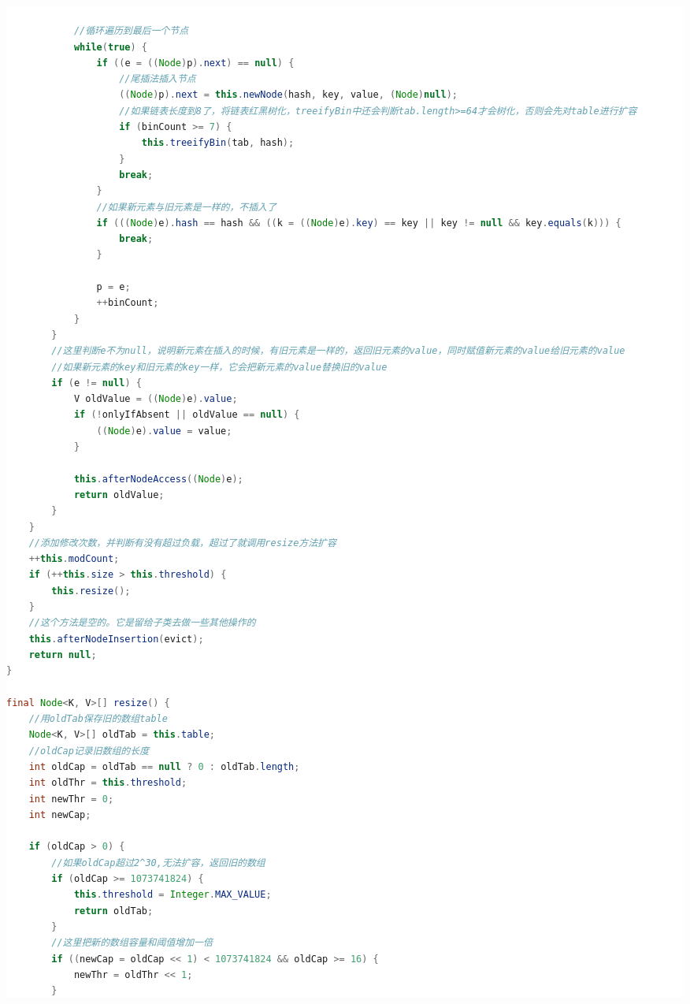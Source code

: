 ```java

            //循环遍历到最后一个节点
            while(true) {
                if ((e = ((Node)p).next) == null) {
                    //尾插法插入节点
                    ((Node)p).next = this.newNode(hash, key, value, (Node)null);
                    //如果链表长度到8了，将链表红黑树化，treeifyBin中还会判断tab.length>=64才会树化，否则会先对table进行扩容
                    if (binCount >= 7) {
                        this.treeifyBin(tab, hash);
                    }
                    break;
                }
                //如果新元素与旧元素是一样的，不插入了
                if (((Node)e).hash == hash && ((k = ((Node)e).key) == key || key != null && key.equals(k))) {
                    break;
                }

                p = e;
                ++binCount;
            }
        }
        //这里判断e不为null，说明新元素在插入的时候，有旧元素是一样的，返回旧元素的value，同时赋值新元素的value给旧元素的value
        //如果新元素的key和旧元素的key一样，它会把新元素的value替换旧的value
        if (e != null) {
            V oldValue = ((Node)e).value;
            if (!onlyIfAbsent || oldValue == null) {
                ((Node)e).value = value;
            }

            this.afterNodeAccess((Node)e);
            return oldValue;
        }
    }
    //添加修改次数，并判断有没有超过负载，超过了就调用resize方法扩容
    ++this.modCount;
    if (++this.size > this.threshold) {
        this.resize();
    }
	//这个方法是空的。它是留给子类去做一些其他操作的
    this.afterNodeInsertion(evict);
    return null;
}

final Node<K, V>[] resize() {
    //用oldTab保存旧的数组table
    Node<K, V>[] oldTab = this.table;
    //oldCap记录旧数组的长度
    int oldCap = oldTab == null ? 0 : oldTab.length;
    int oldThr = this.threshold;
    int newThr = 0;
    int newCap;
    
    if (oldCap > 0) {
        //如果oldCap超过2^30,无法扩容，返回旧的数组
        if (oldCap >= 1073741824) {
            this.threshold = Integer.MAX_VALUE;
            return oldTab;
        }
        //这里把新的数组容量和阈值增加一倍
        if ((newCap = oldCap << 1) < 1073741824 && oldCap >= 16) {
            newThr = oldThr << 1;
        }
```